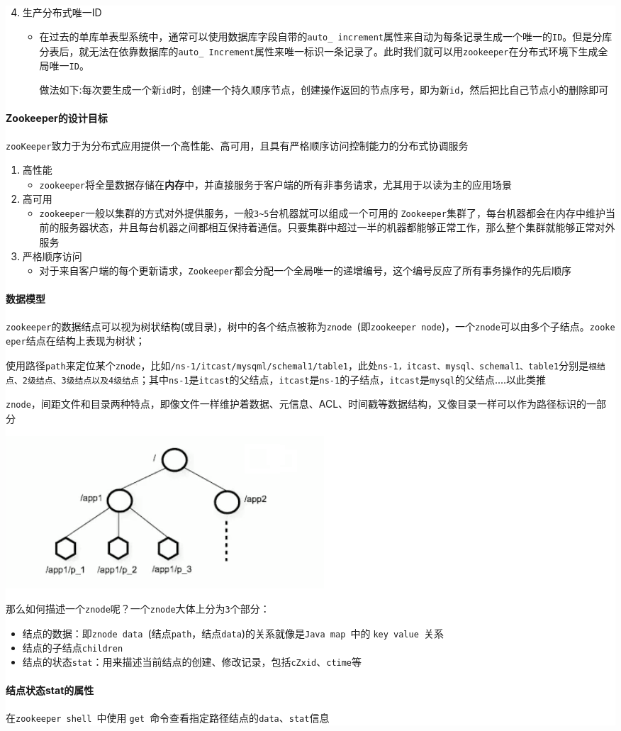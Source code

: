 4. 生产分布式唯一ID

   - 在过去的单库单表型系统中，通常可以使用数据库字段自带的`auto_ increment`属性来自动为每条记录生成一个唯一的`ID`。但是分库分表后，就无法在依靠数据库的`auto_ Increment`属性来唯一标识一条记录了。此时我们就可以用`zookeeper`在分布式环境下生成全局唯一`ID`。

     做法如下:每次要生成一个新`id`时，创建一个持久顺序节点，创建操作返回的节点序号，即为新`id`，然后把比自己节点小的删除即可

#### Zookeeper的设计目标

`zooKeeper`致力于为分布式应用提供一个高性能、高可用，且具有严格顺序访问控制能力的分布式协调服务

1. 高性能
   - `zookeeper`将全量数据存储在**内存**中，并直接服务于客户端的所有非事务请求，尤其用于以读为主的应用场景
2. 高可用
   - `zookeeper`一般以集群的方式对外提供服务，一般`3~5`台机器就可以组成一个可用的 `Zookeeper`集群了，每台机器都会在内存中维护当前的服务器状态，井且每台机器之间都相互保持着通信。只要集群中超过一半的机器都能够正常工作，那么整个集群就能够正常对外服务
3. 严格顺序访问
   - 对于来自客户端的每个更新请求，`Zookeeper`都会分配一个全局唯一的递增编号，这个编号反应了所有事务操作的先后顺序



#### 数据模型

`zookeeper`的数据结点可以视为树状结构(或目录)，树中的各个结点被称为`znode `(即`zookeeper node`)，一个`znode`可以由多个子结点。`zookeeper`结点在结构上表现为树状；

使用路径`path`来定位某个`znode`，比如`/ns-1/itcast/mysqml/schemal1/table1`，此处`ns-1，itcast、mysql、schemal1、table1`分别是`根结点、2级结点、3级结点以及4级结点`；其中`ns-1`是`itcast`的父结点，`itcast`是`ns-1`的子结点，`itcast`是`mysql`的父结点....以此类推

`znode`，间距文件和目录两种特点，即像文件一样维护着数据、元信息、ACL、时间戳等数据结构，又像目录一样可以作为路径标识的一部分

![zookeeper-4](assets/zookeeper-4.png)

那么如何描述一个`znode`呢？一个`znode`大体上分为`3`个部分：

- 结点的数据：即`znode data `(结点`path`，结点`data`)的关系就像是`Java map `中的 `key value `关系
- 结点的子结点`children`
- 结点的状态`stat`：用来描述当前结点的创建、修改记录，包括`cZxid`、`ctime`等

#### 结点状态stat的属性

在`zookeeper shell `中使用 `get `命令查看指定路径结点的`data`、`stat`信息
